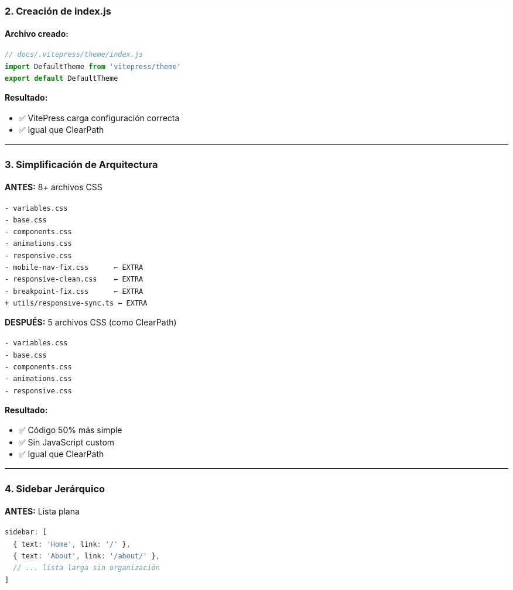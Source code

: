### **2. Creación de index.js**

**Archivo creado:**
```javascript
// docs/.vitepress/theme/index.js
import DefaultTheme from 'vitepress/theme'
export default DefaultTheme
```

**Resultado:**
- ✅ VitePress carga configuración correcta
- ✅ Igual que ClearPath

---

### **3. Simplificación de Arquitectura**

**ANTES:** 8+ archivos CSS
```
- variables.css
- base.css
- components.css
- animations.css
- responsive.css
- mobile-nav-fix.css      ← EXTRA
- responsive-clean.css    ← EXTRA
- breakpoint-fix.css      ← EXTRA
+ utils/responsive-sync.ts ← EXTRA
```

**DESPUÉS:** 5 archivos CSS (como ClearPath)
```
- variables.css
- base.css
- components.css
- animations.css
- responsive.css
```

**Resultado:**
- ✅ Código 50% más simple
- ✅ Sin JavaScript custom
- ✅ Igual que ClearPath

---

### **4. Sidebar Jerárquico**

**ANTES:** Lista plana
```typescript
sidebar: [
  { text: 'Home', link: '/' },
  { text: 'About', link: '/about/' },
  // ... lista larga sin organización
]
```
